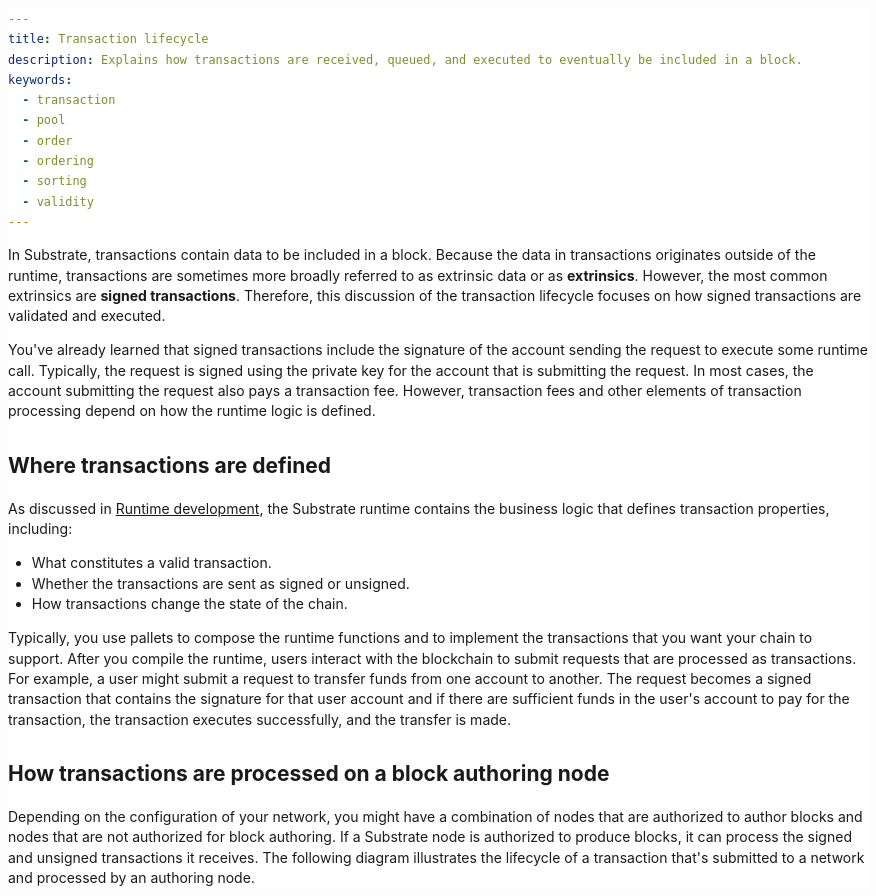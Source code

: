 ```yaml
---
title: Transaction lifecycle
description: Explains how transactions are received, queued, and executed to eventually be included in a block.
keywords:
  - transaction
  - pool
  - order
  - ordering
  - sorting
  - validity
---
```


In Substrate, transactions contain data to be included in a block.
Because the data in transactions originates outside of the runtime, transactions are sometimes more broadly referred to as extrinsic data or as **extrinsics**.
However, the most common extrinsics are **signed transactions**.
Therefore, this discussion of the transaction lifecycle focuses on how signed transactions are validated and executed.

You've already learned that signed transactions include the signature of the account sending the request to execute some runtime call.
Typically, the request is signed using the private key for the account that is submitting the request.
In most cases, the account submitting the request also pays a transaction fee.
However, transaction fees and other elements of transaction processing depend on how the runtime logic is defined.

## Where transactions are defined

As discussed in [Runtime development](/fundamentals/runtime-intro/), the Substrate runtime contains the business logic that defines transaction properties, including:

- What constitutes a valid transaction.
- Whether the transactions are sent as signed or unsigned.
- How transactions change the state of the chain.

Typically, you use pallets to compose the runtime functions and to implement the transactions that you want your chain to support.
After you compile the runtime, users interact with the blockchain to submit requests that are processed as transactions.
For example, a user might submit a request to transfer funds from one account to another.
The request becomes a signed transaction that contains the signature for that user account and if there are sufficient funds in the user's account to pay for the transaction, the transaction executes successfully, and the transfer is made.

## How transactions are processed on a block authoring node

Depending on the configuration of your network, you might have a combination of nodes that are authorized to author blocks and nodes that are not authorized for block authoring.
If a Substrate node is authorized to produce blocks, it can process the signed and unsigned transactions it receives.
The following diagram illustrates the lifecycle of a transaction that's submitted to a network and processed by an authoring node.
